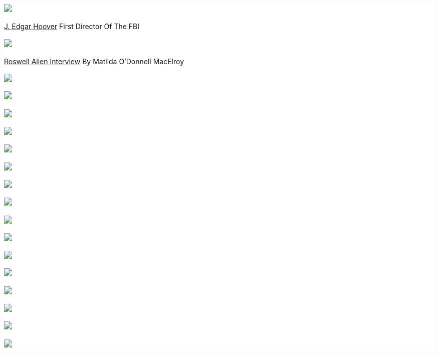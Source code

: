 [![](https://ufotimeline.com/wp-content/uploads/1947/07/cia-100x100.jpg)](https://ufotimeline.com/1947/07/creation-of-cia-central-intelligence-agency/)

[J. Edgar Hoover](https://ufotimeline.com/1947/07/j-edgar-hoover/)  First Director Of The FBI

[![](https://ufotimeline.com/wp-content/uploads/2022/02/edgar-hoover-100x100.jpg)](https://ufotimeline.com/1947/07/j-edgar-hoover/)

[Roswell Alien Interview](https://ufotimeline.com/1947/07/roswell-alien-interview/)  By Matilda O’Donnell MacElroy

[![](https://ufotimeline.com/wp-content/uploads/1947/07/roswell-interview-100x100.jpg)](https://ufotimeline.com/1947/07/roswell-alien-interview/)

[![](https://ufotimeline.com/wp-content/uploads/1947/07/roswell-100x100.jpg)](https://ufotimeline.com/1947/07/the-roswell-incident/)

[![](https://ufotimeline.com/wp-content/uploads/1947/06/kenneth-arnold-100x100.jpg)](https://ufotimeline.com/1947/06/kenneth-arnold-ufo-sighting/)

[![](https://ufotimeline.com/wp-content/uploads/1947/06/maury-island-100x100.jpg)](https://ufotimeline.com/1947/06/maury-island-ufo-incident-and-the-first-men-in-black/)

[![](https://ufotimeline.com/wp-content/uploads/1946/07/ghost-rockets-100x100.jpg)](https://ufotimeline.com/1946/07/scandinavian-ghost-rockets/)

[![](https://ufotimeline.com/wp-content/uploads/2022/10/foo-fighters-100x100.jpg)](https://ufotimeline.com/1944/11/the-term-foo-fighter-is-coined/)

[![](https://ufotimeline.com/wp-content/uploads/1942/02/los-angeles-100x100.jpg)](https://ufotimeline.com/1942/02/battle-of-los-angeles/)

[![](https://ufotimeline.com/wp-content/uploads/1933/01/magenta-100x100.jpg)](https://ufotimeline.com/1933/06/the-magenta-italy-ufo-crash/)

[![](https://ufotimeline.com/wp-content/uploads/2022/10/miracle-of-the-sun-100x100.jpg)](https://ufotimeline.com/1917/10/miracle-of-the-sun/)

[![](https://ufotimeline.com/wp-content/uploads/1897/04/aurora-100x100.jpg)](https://ufotimeline.com/1897/04/aurora-texas-ufo-incident/)

[![](https://ufotimeline.com/wp-content/uploads/1896/11/mystery-airship-100x100.jpg)](https://ufotimeline.com/1896/11/mystery-airship-sightings/)

[![](https://ufotimeline.com/wp-content/uploads/2023/03/utsurobune-100x100.jpg)](https://ufotimeline.com/1803/01/utsurobune-a-ufo-legend-from-japan/)

[![](https://ufotimeline.com/wp-content/uploads/2023/03/jacob-jacobsson-100x100.jpg)](https://ufotimeline.com/1759/09/the-abduction-of-jacob-jacobsson/)

[![](https://ufotimeline.com/wp-content/uploads/2024/10/stralsund-100x100.jpg)](https://ufotimeline.com/1665/04/the-air-battle-of-stralsund/)

[![](https://ufotimeline.com/wp-content/uploads/1566/08/basel-100x100.jpg)](https://ufotimeline.com/1566/08/celestial-phenomenon-over-basel-switzerland/)

[![](https://ufotimeline.com/wp-content/uploads/1561/04/nuremberg-100x100.jpg)](https://ufotimeline.com/1561/04/ufos-over-nuremberg/)
